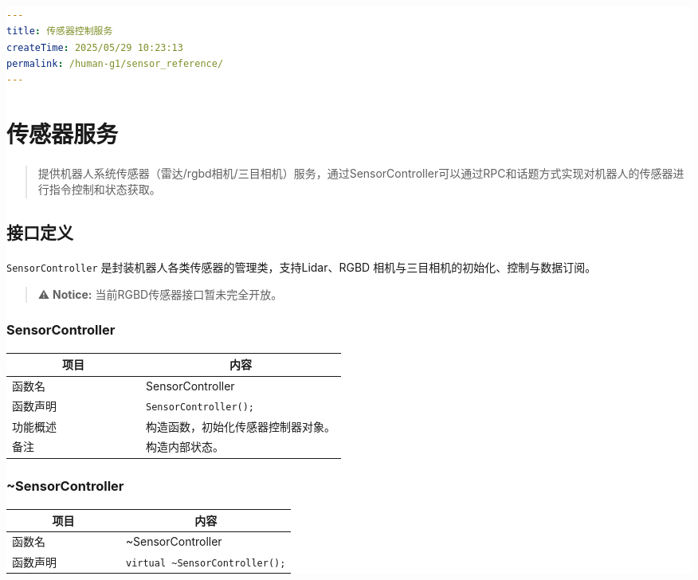 ```yaml
---
title: 传感器控制服务
createTime: 2025/05/29 10:23:13
permalink: /human-g1/sensor_reference/
---
```

# 传感器服务

> 提供机器人系统传感器（雷达/rgbd相机/三目相机）服务，通过SensorController可以通过RPC和话题方式实现对机器人的传感器进行指令控制和状态获取。


## 接口定义
`SensorController` 是封装机器人各类传感器的管理类，支持Lidar、RGBD 相机与三目相机的初始化、控制与数据订阅。

> ⚠️ **Notice:** 当前RGBD传感器接口暂未完全开放。


### SensorController
<table style="width: 100%; table-layout: fixed; border-collapse: collapse; text-align: left;">
  <thead>
    <tr>
      <th style="width: 40%; text-align: center;"><strong>项目</strong></th>
      <th style="width: 60%; text-align: center;"><strong>内容</strong></th>
    </tr>
  </thead>
  <tbody>
    <tr>
      <td>函数名</td>
      <td>SensorController</td>
    </tr>
    <tr>
      <td>函数声明</td>
      <td><code>SensorController();</code></td>
    </tr>
    <tr>
      <td>功能概述</td>
      <td>构造函数，初始化传感器控制器对象。</td>
    </tr>
    <tr>
      <td>备注</td>
      <td>构造内部状态。</td>
    </tr>
  </tbody>
</table>

### ~SensorController
<table style="width: 100%; table-layout: fixed; border-collapse: collapse; text-align: left;">
  <thead>
    <tr>
      <th style="width: 40%; text-align: center;"><strong>项目</strong></th>
      <th style="width: 60%; text-align: center;"><strong>内容</strong></th>
    </tr>
  </thead>
  <tbody>
    <tr>
      <td>函数名</td>
      <td>~SensorController</td>
    </tr>
    <tr>
      <td>函数声明</td>
      <td><code>virtual ~SensorController();</code></td>